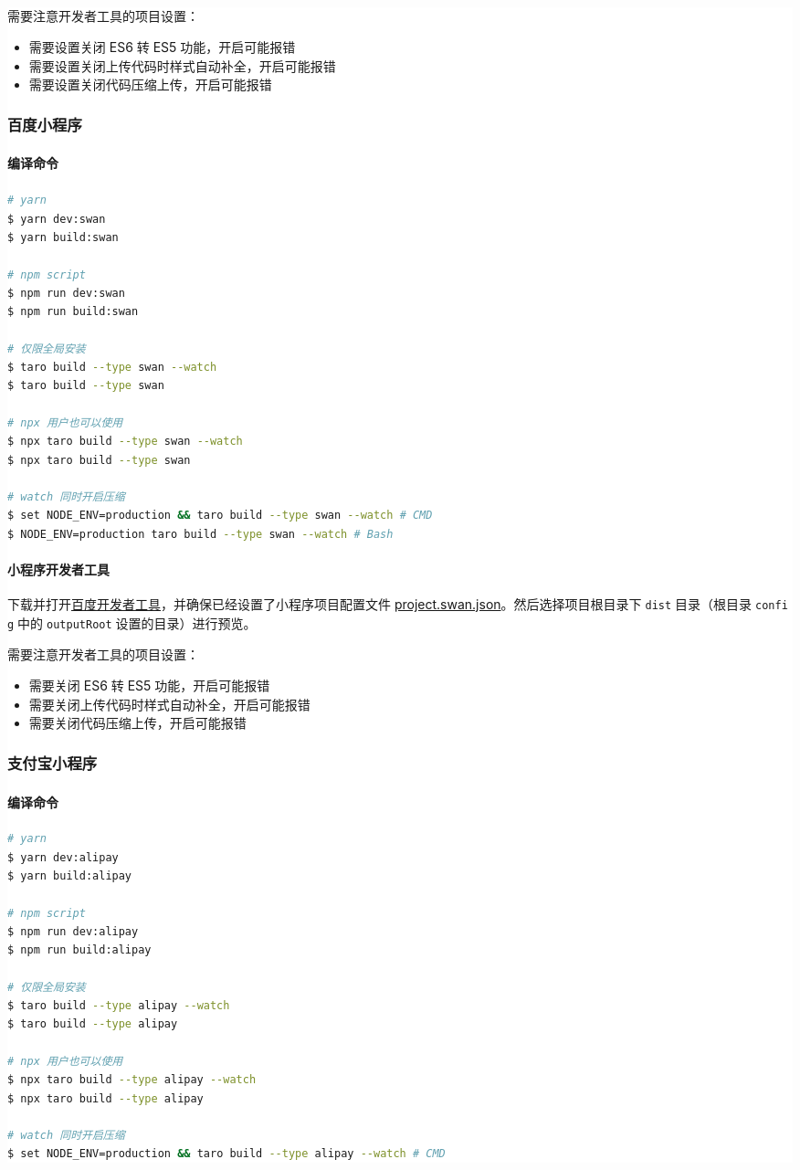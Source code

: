 需要注意开发者工具的项目设置：

- 需要设置关闭 ES6 转 ES5 功能，开启可能报错
- 需要设置关闭上传代码时样式自动补全，开启可能报错
- 需要设置关闭代码压缩上传，开启可能报错

### 百度小程序

#### 编译命令

```bash
# yarn
$ yarn dev:swan
$ yarn build:swan

# npm script
$ npm run dev:swan
$ npm run build:swan

# 仅限全局安装
$ taro build --type swan --watch
$ taro build --type swan

# npx 用户也可以使用
$ npx taro build --type swan --watch
$ npx taro build --type swan

# watch 同时开启压缩
$ set NODE_ENV=production && taro build --type swan --watch # CMD
$ NODE_ENV=production taro build --type swan --watch # Bash
```

#### 小程序开发者工具

下载并打开[百度开发者工具](https://smartprogram.baidu.com/docs/develop/devtools/show_sur/)，并确保已经设置了小程序项目配置文件 [project.swan.json](./project-config)。然后选择项目根目录下 `dist` 目录（根目录 `config` 中的 `outputRoot` 设置的目录）进行预览。

需要注意开发者工具的项目设置：

- 需要关闭 ES6 转 ES5 功能，开启可能报错
- 需要关闭上传代码时样式自动补全，开启可能报错
- 需要关闭代码压缩上传，开启可能报错

### 支付宝小程序

#### 编译命令

```bash
# yarn
$ yarn dev:alipay
$ yarn build:alipay

# npm script
$ npm run dev:alipay
$ npm run build:alipay

# 仅限全局安装
$ taro build --type alipay --watch
$ taro build --type alipay

# npx 用户也可以使用
$ npx taro build --type alipay --watch
$ npx taro build --type alipay

# watch 同时开启压缩
$ set NODE_ENV=production && taro build --type alipay --watch # CMD
```